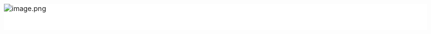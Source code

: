 ![image.png](https://cdn.nlark.com/yuque/0/2021/png/656137/1626245118711-dfa4455a-aa89-4b50-a6d4-a48d932a37d7.png#clientId=u6361c311-9558-4&from=paste&height=320&id=ud2ebd3da&margin=%5Bobject%20Object%5D&name=image.png&originHeight=300&originWidth=307&originalType=binary&ratio=1&size=7621&status=done&style=none&taskId=u8d6b8cc4-f9a3-45c3-a817-c7d8d7e3809&width=327)
​

​
